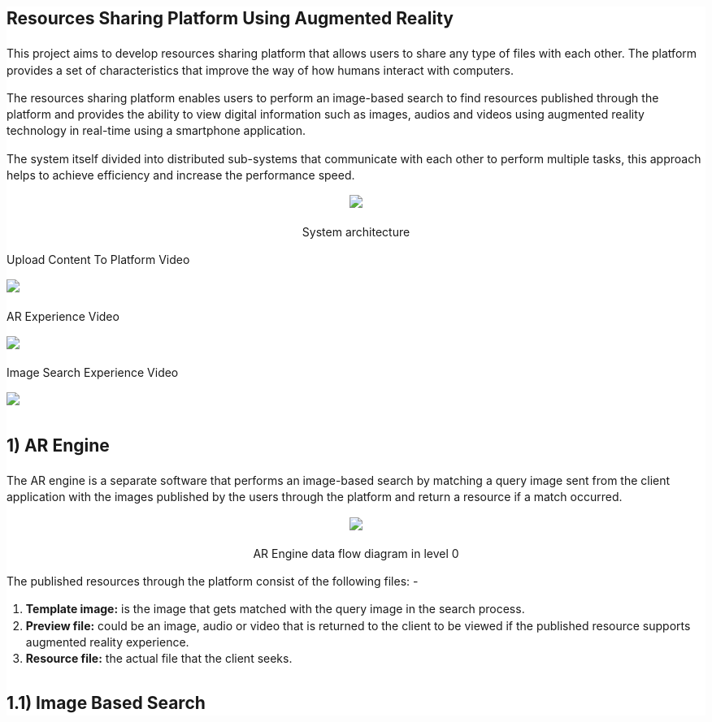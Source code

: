 ## Resources Sharing Platform Using Augmented Reality
This project aims to develop resources sharing platform that allows users to share any type of files with each other. The platform provides a set of characteristics that improve the way of how humans interact with computers.

The resources sharing platform enables users to perform an image-based search to find resources published through the platform and provides the ability to view digital information such as images, audios and videos using augmented reality technology in real-time using a smartphone application.

The system itself divided into distributed sub-systems that communicate with each other to perform multiple tasks, this approach helps to achieve efficiency and increase the performance speed.

<p align="center"> 
<img  height="350"  src="https://raw.githubusercontent.com/salememd/AR-Engine/master/doc/11.png">
</p>
<p align="center">System architecture<p align="center">

Upload Content To Platform Video
<p> 
<a href="https://www.youtube.com/watch?v=Ms3auGDOU2I"><img  height="222" src="https://img.youtube.com/vi/Ms3auGDOU2I/0.jpg"></a>
</p>

AR Experience Video
<p> 
<a href="https://www.youtube.com/watch?v=FgQzLKTuAzY"><img  height="222" src="https://img.youtube.com/vi/FgQzLKTuAzY/0.jpg"></a>
</p>

Image Search Experience Video
<p> 
<a href="https://www.youtube.com/watch?v=BC8rKTmcViw"><img  height="222" src="https://img.youtube.com/vi/BC8rKTmcViw/0.jpg"></a>
</p>

## 1) AR Engine
The AR engine is a separate software that performs an image-based search by matching a query image sent from the client application with the images published by the users through the platform and return a resource if a match occurred.

<p align="center"> 
<img src="https://raw.githubusercontent.com/salememd/AR-Engine/master/doc/1.png">
</p>
<p align="center">AR Engine data flow diagram in level 0<p align="center">

The published resources through the platform consist of the following files: -

 1. **Template image:** is the image that gets matched with the query image in the search process.
 2. **Preview file:** could be an image, audio or video that is returned to the client to be viewed if the published resource supports augmented reality experience.
 3. **Resource file:** the actual file that the client seeks.
## 1.1) Image Based Search
